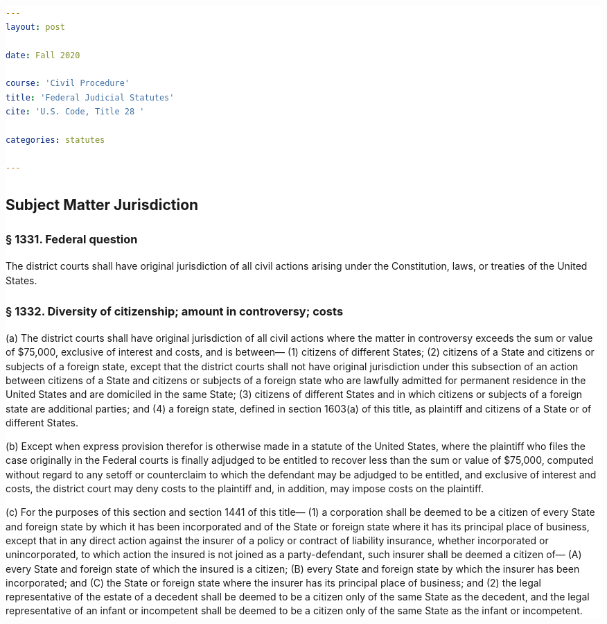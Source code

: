 ```yaml
---
layout: post

date: Fall 2020 

course: 'Civil Procedure'
title: 'Federal Judicial Statutes'
cite: 'U.S. Code, Title 28 '

categories: statutes
  
---
```


## Subject Matter Jurisdiction 

### § 1331. Federal question

The district courts shall have original jurisdiction of all civil actions arising under the Constitution, laws, or treaties of the United States. 

### § 1332. Diversity of citizenship; amount in controversy; costs

(a) The district courts shall have original jurisdiction of all civil actions where the matter in controversy exceeds the sum or value of $75,000, exclusive of interest and costs, and is between—
    (1) citizens of different States;
    (2) citizens of a State and citizens or subjects of a foreign state, except that the district courts shall not have original jurisdiction under this subsection of an action between citizens of a State and citizens or subjects of a foreign state who are lawfully admitted for permanent residence in the United States and are domiciled in the same State;
    (3) citizens of different States and in which citizens or subjects of a foreign state are additional parties; and
    (4) a foreign state, defined in section 1603(a) of this title, as plaintiff and citizens of a State or of different States. 

(b) Except when express provision therefor is otherwise made in a statute of the United States, where the plaintiff who files the case originally in the Federal courts is finally adjudged to be entitled to recover less than the sum or value of $75,000, computed without regard to any setoff or counterclaim to which the defendant may be adjudged to be entitled, and exclusive of interest and costs, the district court may deny costs to the plaintiff and, in addition, may impose costs on the plaintiff.

(c) For the purposes of this section and section 1441 of this title—
    (1) a corporation shall be deemed to be a citizen of every State and foreign state by which it has been incorporated and of the State or foreign state where it has its principal place of business, except that in any direct action against the insurer of a policy or contract of liability insurance, whether incorporated or unincorporated, to which action the insured is not joined as a party-defendant, such insurer shall be deemed a citizen of—
        (A) every State and foreign state of which the insured is a citizen;
        (B) every State and foreign state by which the insurer has been incorporated; and
        (C) the State or foreign state where the insurer has its principal place of business; and
    (2) the legal representative of the estate of a decedent shall be deemed to be a citizen only of the same State as the decedent, and the legal representative of an infant or incompetent shall be deemed to be a citizen only of the same State as the infant or incompetent.
